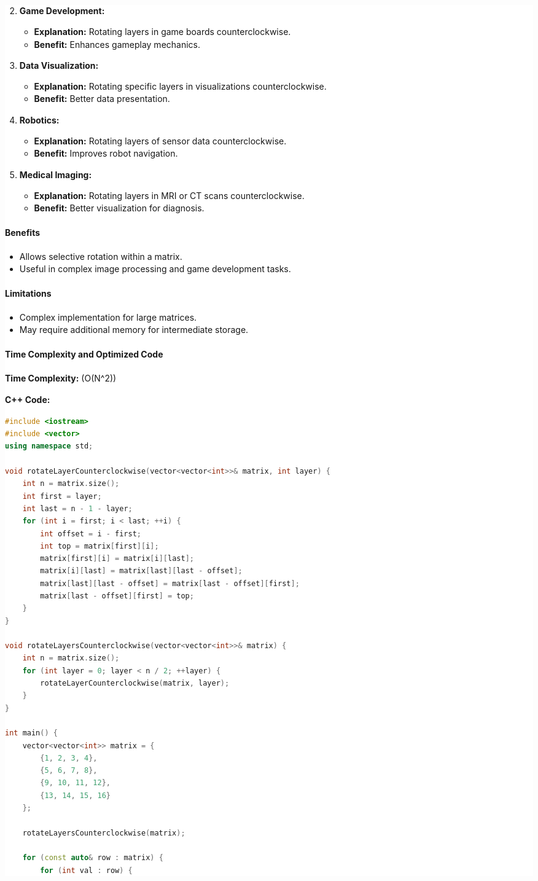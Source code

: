 2. **Game Development:**
   - **Explanation:** Rotating layers in game boards counterclockwise.
   - **Benefit:** Enhances gameplay mechanics.

3. **Data Visualization:**
   - **Explanation:** Rotating specific layers in visualizations counterclockwise.
   - **Benefit:** Better data presentation.

4. **Robotics:**
   - **Explanation:** Rotating layers of sensor data counterclockwise.
   - **Benefit:** Improves robot navigation.

5. **Medical Imaging:**
   - **Explanation:** Rotating layers in MRI or CT scans counterclockwise.
   - **Benefit:** Better visualization for diagnosis.

#### Benefits
- Allows selective rotation within a matrix.
- Useful in complex image processing and game development tasks.

#### Limitations
- Complex implementation for large matrices.
- May require additional memory for intermediate storage.

#### Time Complexity and Optimized Code
**Time Complexity:** \(O(N^2)\)

**C++ Code:**
```cpp
#include <iostream>
#include <vector>
using namespace std;

void rotateLayerCounterclockwise(vector<vector<int>>& matrix, int layer) {
    int n = matrix.size();
    int first = layer;
    int last = n - 1 - layer;
    for (int i = first; i < last; ++i) {
        int offset = i - first;
        int top = matrix[first][i];
        matrix[first][i] = matrix[i][last];
        matrix[i][last] = matrix[last][last - offset];
        matrix[last][last - offset] = matrix[last - offset][first];
        matrix[last - offset][first] = top;
    }
}

void rotateLayersCounterclockwise(vector<vector<int>>& matrix) {
    int n = matrix.size();
    for (int layer = 0; layer < n / 2; ++layer) {
        rotateLayerCounterclockwise(matrix, layer);
    }
}

int main() {
    vector<vector<int>> matrix = {
        {1, 2, 3, 4},
        {5, 6, 7, 8},
        {9, 10, 11, 12},
        {13, 14, 15, 16}
    };

    rotateLayersCounterclockwise(matrix);

    for (const auto& row : matrix) {
        for (int val : row) {
```